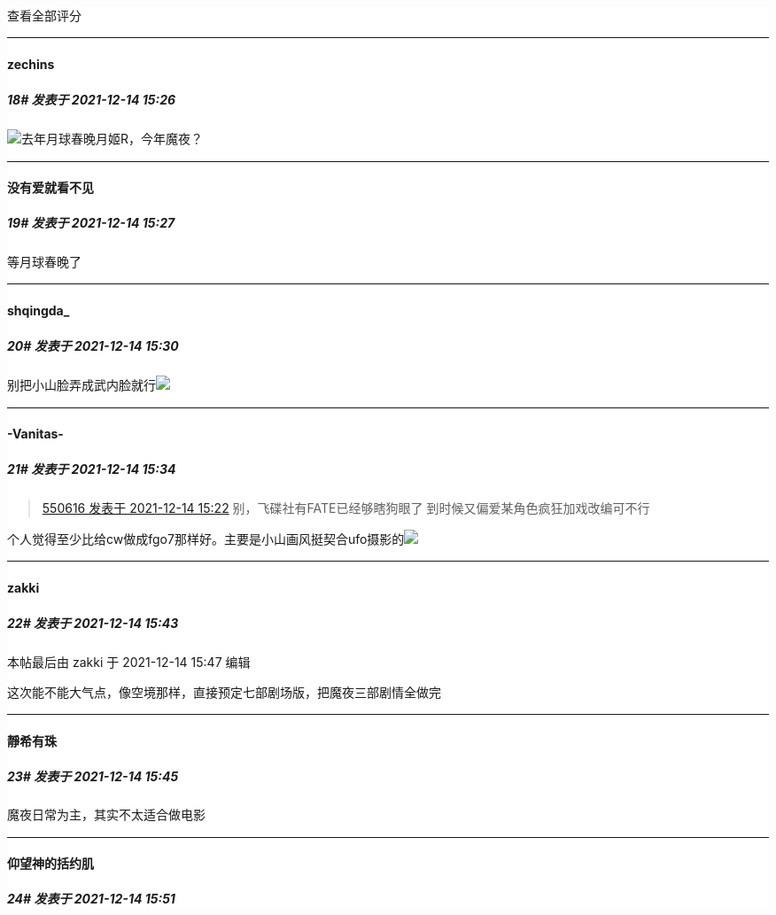 查看全部评分

*****

####  zechins  
##### 18#       发表于 2021-12-14 15:26

<img src="https://static.saraba1st.com/image/smiley/face2017/009.gif" referrerpolicy="no-referrer">去年月球春晚月姬R，今年魔夜？

*****

####  没有爱就看不见  
##### 19#       发表于 2021-12-14 15:27

等月球春晚了

*****

####  shqingda_  
##### 20#       发表于 2021-12-14 15:30

别把小山脸弄成武内脸就行<img src="https://static.saraba1st.com/image/smiley/face2017/067.png" referrerpolicy="no-referrer">

*****

####  -Vanitas-  
##### 21#       发表于 2021-12-14 15:34

<blockquote><a href="httphttps://bbs.saraba1st.com/2b/forum.php?mod=redirect&amp;goto=findpost&amp;pid=53932775&amp;ptid=2042440" target="_blank">550616 发表于 2021-12-14 15:22</a>
 别，飞碟社有FATE已经够瞎狗眼了 到时候又偏爱某角色疯狂加戏改编可不行  </blockquote>
个人觉得至少比给cw做成fgo7那样好。主要是小山画风挺契合ufo摄影的<img src="https://static.saraba1st.com/image/smiley/face2017/009.gif" referrerpolicy="no-referrer">

*****

####  zakki  
##### 22#       发表于 2021-12-14 15:43

 本帖最后由 zakki 于 2021-12-14 15:47 编辑 

这次能不能大气点，像空境那样，直接预定七部剧场版，把魔夜三部剧情全做完

*****

####  靜希有珠  
##### 23#       发表于 2021-12-14 15:45

魔夜日常为主，其实不太适合做电影

*****

####  仰望神的括约肌  
##### 24#       发表于 2021-12-14 15:51
